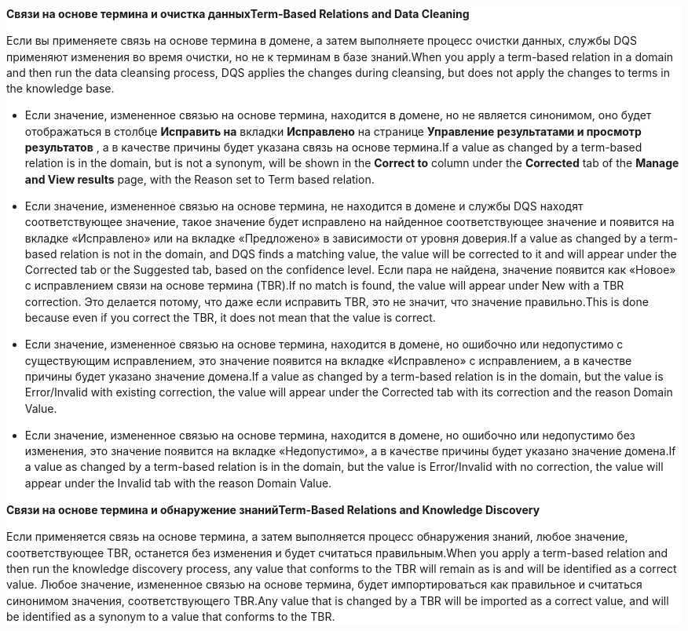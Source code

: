  <span data-ttu-id="d0581-125">**Связи на основе термина и очистка данных**</span><span class="sxs-lookup"><span data-stu-id="d0581-125">**Term-Based Relations and Data Cleaning**</span></span>  
  
 <span data-ttu-id="d0581-126">Если вы применяете связь на основе термина в домене, а затем выполняете процесс очистки данных, службы DQS применяют изменения во время очистки, но не к терминам в базе знаний.</span><span class="sxs-lookup"><span data-stu-id="d0581-126">When you apply a term-based relation in a domain and then run the data cleansing process, DQS applies the changes during cleansing, but does not apply the changes to terms in the knowledge base.</span></span>  
  
-   <span data-ttu-id="d0581-127">Если значение, измененное связью на основе термина, находится в домене, но не является синонимом, оно будет отображаться в столбце **Исправить на** вкладки **Исправлено** на странице **Управление результатами и просмотр результатов** , а в качестве причины будет указана связь на основе термина.</span><span class="sxs-lookup"><span data-stu-id="d0581-127">If a value as changed by a term-based relation is in the domain, but is not a synonym, will be shown in the **Correct to** column under the **Corrected** tab of the **Manage and View results** page, with the Reason set to Term based relation.</span></span>  
  
-   <span data-ttu-id="d0581-128">Если значение, измененное связью на основе термина, не находится в домене и службы DQS находят соответствующее значение, такое значение будет исправлено на найденное соответствующее значение и появится на вкладке «Исправлено» или на вкладке «Предложено» в зависимости от уровня доверия.</span><span class="sxs-lookup"><span data-stu-id="d0581-128">If a value as changed by a term-based relation is not in the domain, and DQS finds a matching value, the value will be corrected to it and will appear under the Corrected tab or the Suggested tab, based on the confidence level.</span></span> <span data-ttu-id="d0581-129">Если пара не найдена, значение появится как «Новое» с исправлением связи на основе термина (TBR).</span><span class="sxs-lookup"><span data-stu-id="d0581-129">If no match is found, the value will appear under New with a TBR correction.</span></span> <span data-ttu-id="d0581-130">Это делается потому, что даже если исправить TBR, это не значит, что значение правильно.</span><span class="sxs-lookup"><span data-stu-id="d0581-130">This is done because even if you correct the TBR, it does not mean that the value is correct.</span></span>  
  
-   <span data-ttu-id="d0581-131">Если значение, измененное связью на основе термина, находится в домене, но ошибочно или недопустимо с существующим исправлением, это значение появится на вкладке «Исправлено» с исправлением, а в качестве причины будет указано значение домена.</span><span class="sxs-lookup"><span data-stu-id="d0581-131">If a value as changed by a term-based relation is in the domain, but the value is Error/Invalid with existing correction, the value will appear under the Corrected tab with its correction and the reason Domain Value.</span></span>  
  
-   <span data-ttu-id="d0581-132">Если значение, измененное связью на основе термина, находится в домене, но ошибочно или недопустимо без изменения, это значение появится на вкладке «Недопустимо», а в качестве причины будет указано значение домена.</span><span class="sxs-lookup"><span data-stu-id="d0581-132">If a value as changed by a term-based relation is in the domain, but the value is Error/Invalid with no correction, the value will appear under the Invalid tab with the reason Domain Value.</span></span>  
  
 <span data-ttu-id="d0581-133">**Связи на основе термина и обнаружение знаний**</span><span class="sxs-lookup"><span data-stu-id="d0581-133">**Term-Based Relations and Knowledge Discovery**</span></span>  
  
 <span data-ttu-id="d0581-134">Если применяется связь на основе термина, а затем выполняется процесс обнаружения знаний, любое значение, соответствующее TBR, останется без изменения и будет считаться правильным.</span><span class="sxs-lookup"><span data-stu-id="d0581-134">When you apply a term-based relation and then run the knowledge discovery process, any value that conforms to the TBR will remain as is and will be identified as a correct value.</span></span> <span data-ttu-id="d0581-135">Любое значение, измененное связью на основе термина, будет импортироваться как правильное и считаться синонимом значения, соответствующего TBR.</span><span class="sxs-lookup"><span data-stu-id="d0581-135">Any value that is changed by a TBR will be imported as a correct value, and will be identified as a synonym to a value that conforms to the TBR.</span></span>  
  